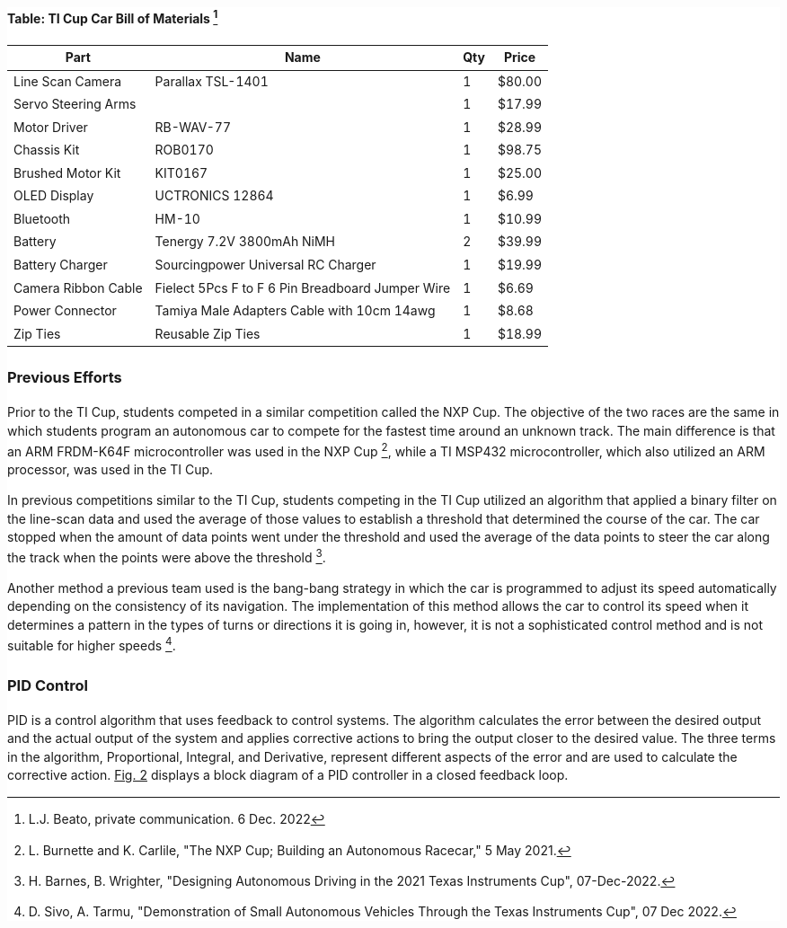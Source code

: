 #### Table: TI Cup Car Bill of Materials [^BeatoBom^]

| **Part** | **Name** | **Qty** | **Price** |
| --- | --- | --- | --- |
| Line Scan Camera | Parallax TSL-1401 | 1 | \$80.00 |
| Servo Steering Arms |  | 1 | \$17.99 |
| Motor Driver | RB-WAV-77 | 1 | \$28.99 |
| Chassis Kit | ROB0170 | 1 | \$98.75 |
| Brushed Motor Kit | KIT0167 | 1 | \$25.00 |
| OLED Display | UCTRONICS 12864 | 1 | \$6.99 |
| Bluetooth | HM-10 | 1 | \$10.99 |
| Battery | Tenergy 7.2V 3800mAh NiMH | 2 | \$39.99 |
| Battery Charger | Sourcingpower Universal RC Charger | 1 | \$19.99 |
| Camera Ribbon Cable | Fielect 5Pcs F to F 6 Pin Breadboard Jumper Wire | 1 | \$6.69 |
| Power Connector | Tamiya Male Adapters Cable with 10cm 14awg | 1 | \$8.68 |
| Zip Ties | Reusable Zip Ties | 1 | \$18.99 |

### Previous Efforts
Prior to the TI Cup, students competed in a similar competition called the NXP Cup. The objective of the two races are the same in which students program an autonomous car to compete for the fastest time around an unknown track. The main difference is that an ARM FRDM-K64F microcontroller was used in the NXP Cup [^NXPPaper^], while a TI MSP432 microcontroller, which also utilized an ARM processor, was used in the TI Cup.

In previous competitions similar to the TI Cup, students competing in the TI Cup utilized an algorithm that applied a binary filter on the line-scan data and used the average of those values to establish a threshold that determined the course of the car. The car stopped when the amount of data points went under the threshold and used the average of the data points to steer the car along the track when the points were above the threshold [^HarrisonPaper^].

Another method a previous team used is the bang-bang strategy in which the car is programmed to adjust its speed automatically depending on the consistency of its navigation. The implementation of this method allows the car to control its speed when it determines a pattern in the types of turns or directions it is going in, however, it is not a sophisticated control method and is not suitable for higher speeds [^DantePaper^].

### PID Control
PID is a control algorithm that uses feedback to control systems. The algorithm calculates the error between the desired output and the actual output of the system and applies corrective actions to bring the output closer to the desired value. The three terms in the algorithm, Proportional, Integral, and Derivative, represent different aspects of the error and are used to calculate the corrective action. [Fig. 2](#fig-2-pid-controller-block-diagram) displays a block diagram of a PID controller in a closed feedback loop.


[^CarPhoto^]: A. Russell, Photo of TI Car. 7 Dec. 2022
[^HarrisonPaper^]: H. Barnes, B. Wrighter, "Designing Autonomous Driving in the 2021 Texas Instruments Cup", 07-Dec-2022.
[^BeatoBom^]: L.J. Beato, private communication. 6 Dec. 2022
[^pidDiagram^]: Y. Yang, "Introduction to PID Control Loops". Erdosmiller, 03-Mar-2022. [Online]. Available: [https://info.erdosmiller.com/blog/introduction-to-pid-control-loops](https://info.erdosmiller.com/blog/introduction-to-pid-control-loops)
[^cameraTiming^]: Line Scan Camera Use. (n.d.). NXP Community. [Online]. Available: [https://community.nxp.com/t5/University-Programs-Knowledge/Line-Scan-Camera-Use/ta-p/1105313\#toc-hId--1874155339](https://community.nxp.com/t5/University-Programs-Knowledge/Line-Scan-Camera-Use/ta-p/1105313\#toc-hId--1874155339)
[^labManual^]: L. Beato. "CMPE-460 Interface & Digital Electronics Laboratory Manual". Department of Computer Engineering, Rochester Institute of Technology
[^ex5^]: A. Russell, E. Coles, "CMPE-460 Laboratory Exercise 5, MSP432 Timers, Interrupts, and Analog-to-Digital Converter", 9 Oct. 2022.
[^ex6^]: A. Russell, E. Coles, "CMPE-460 Laboratory Exercise 6, Motor Control", 19 Oct. 2022
[^HarrisonTrackPhoto^]: H. Barnes, Photo of NXP Cup Track. 3 Dec. 2022
[^DantePaper^]: D. Sivo, A. Tarmu, "Demonstration of Small Autonomous Vehicles Through the Texas Instruments Cup", 07 Dec 2022.
[^NXPPaper^]: L. Burnette and K. Carlile, "The NXP Cup; Building an Autonomous Racecar," 5 May 2021.